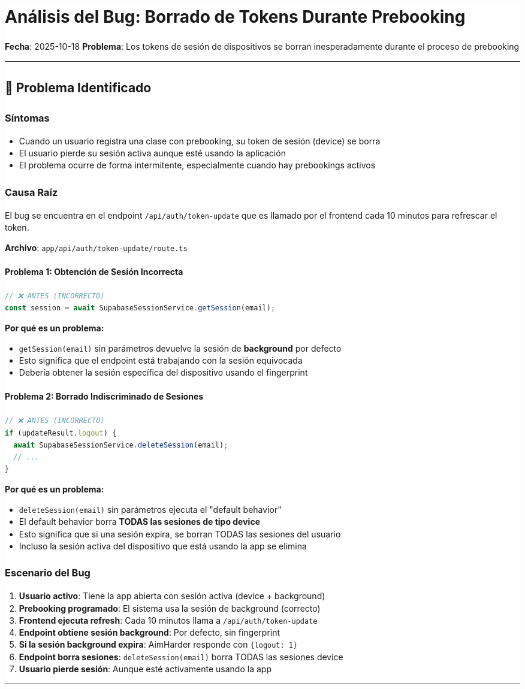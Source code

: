 # Análisis del Bug: Borrado de Tokens Durante Prebooking

**Fecha**: 2025-10-18
**Problema**: Los tokens de sesión de dispositivos se borran inesperadamente durante el proceso de prebooking

---

## 🚨 Problema Identificado

### Síntomas
- Cuando un usuario registra una clase con prebooking, su token de sesión (device) se borra
- El usuario pierde su sesión activa aunque esté usando la aplicación
- El problema ocurre de forma intermitente, especialmente cuando hay prebookings activos

### Causa Raíz

El bug se encuentra en el endpoint `/api/auth/token-update` que es llamado por el frontend cada 10 minutos para refrescar el token.

**Archivo**: `app/api/auth/token-update/route.ts`

#### Problema 1: Obtención de Sesión Incorrecta
```typescript
// ❌ ANTES (INCORRECTO)
const session = await SupabaseSessionService.getSession(email);
```

**Por qué es un problema:**
- `getSession(email)` sin parámetros devuelve la sesión de **background** por defecto
- Esto significa que el endpoint está trabajando con la sesión equivocada
- Debería obtener la sesión específica del dispositivo usando el fingerprint

#### Problema 2: Borrado Indiscriminado de Sesiones
```typescript
// ❌ ANTES (INCORRECTO)
if (updateResult.logout) {
  await SupabaseSessionService.deleteSession(email);
  // ...
}
```

**Por qué es un problema:**
- `deleteSession(email)` sin parámetros ejecuta el "default behavior"
- El default behavior borra **TODAS las sesiones de tipo device**
- Esto significa que si una sesión expira, se borran TODAS las sesiones del usuario
- Incluso la sesión activa del dispositivo que está usando la app se elimina

### Escenario del Bug

1. **Usuario activo**: Tiene la app abierta con sesión activa (device + background)
2. **Prebooking programado**: El sistema usa la sesión de background (correcto)
3. **Frontend ejecuta refresh**: Cada 10 minutos llama a `/api/auth/token-update`
4. **Endpoint obtiene sesión background**: Por defecto, sin fingerprint
5. **Si la sesión background expira**: AimHarder responde con `{logout: 1}`
6. **Endpoint borra sesiones**: `deleteSession(email)` borra TODAS las sesiones device
7. **Usuario pierde sesión**: Aunque esté activamente usando la app

---